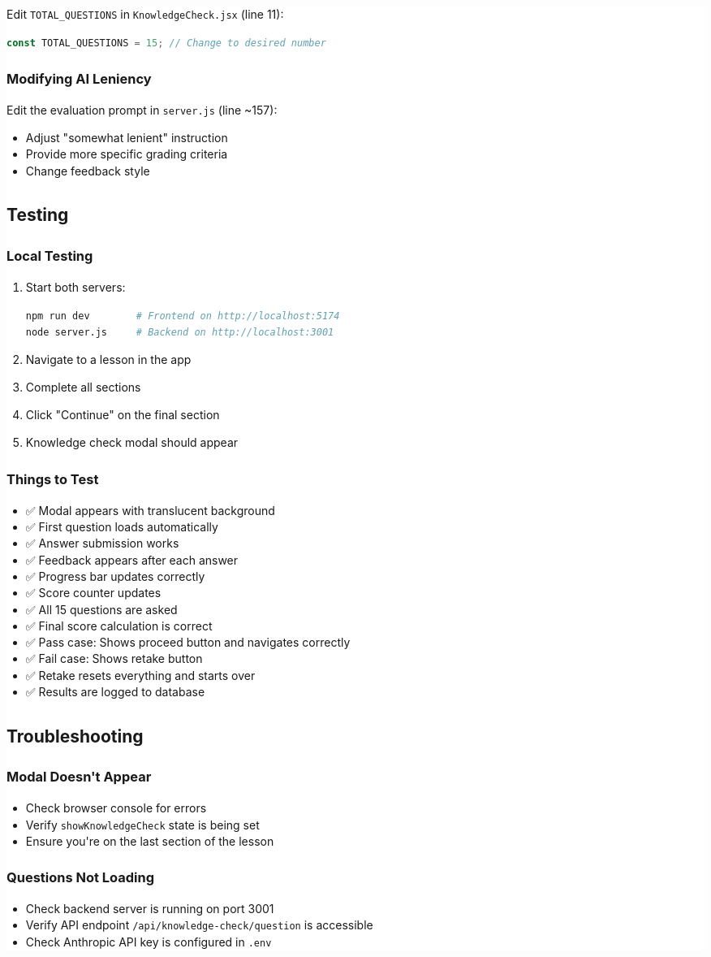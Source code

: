 Edit `TOTAL_QUESTIONS` in `KnowledgeCheck.jsx` (line 11):
```javascript
const TOTAL_QUESTIONS = 15; // Change to desired number
```

### Modifying AI Leniency

Edit the evaluation prompt in `server.js` (line ~157):
- Adjust "somewhat lenient" instruction
- Provide more specific grading criteria
- Change feedback style

## Testing

### Local Testing

1. Start both servers:
   ```bash
   npm run dev        # Frontend on http://localhost:5174
   node server.js     # Backend on http://localhost:3001
   ```

2. Navigate to a lesson in the app
3. Complete all sections
4. Click "Continue" on the final section
5. Knowledge check modal should appear

### Things to Test

- ✅ Modal appears with translucent background
- ✅ First question loads automatically
- ✅ Answer submission works
- ✅ Feedback appears after each answer
- ✅ Progress bar updates correctly
- ✅ Score counter updates
- ✅ All 15 questions are asked
- ✅ Final score calculation is correct
- ✅ Pass case: Shows proceed button and navigates correctly
- ✅ Fail case: Shows retake button
- ✅ Retake resets everything and starts over
- ✅ Results are logged to database

## Troubleshooting

### Modal Doesn't Appear
- Check browser console for errors
- Verify `showKnowledgeCheck` state is being set
- Ensure you're on the last section of the lesson

### Questions Not Loading
- Check backend server is running on port 3001
- Verify API endpoint `/api/knowledge-check/question` is accessible
- Check Anthropic API key is configured in `.env`
